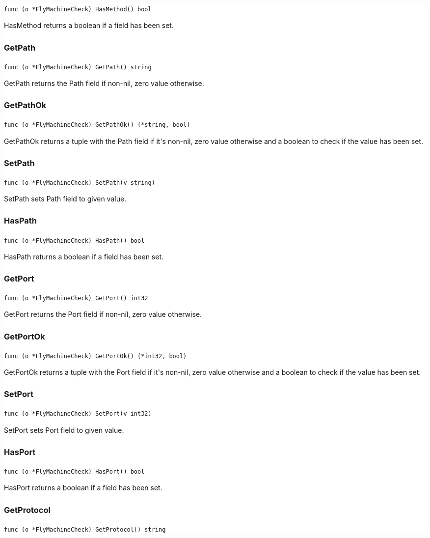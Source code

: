 `func (o *FlyMachineCheck) HasMethod() bool`

HasMethod returns a boolean if a field has been set.

### GetPath

`func (o *FlyMachineCheck) GetPath() string`

GetPath returns the Path field if non-nil, zero value otherwise.

### GetPathOk

`func (o *FlyMachineCheck) GetPathOk() (*string, bool)`

GetPathOk returns a tuple with the Path field if it's non-nil, zero value otherwise
and a boolean to check if the value has been set.

### SetPath

`func (o *FlyMachineCheck) SetPath(v string)`

SetPath sets Path field to given value.

### HasPath

`func (o *FlyMachineCheck) HasPath() bool`

HasPath returns a boolean if a field has been set.

### GetPort

`func (o *FlyMachineCheck) GetPort() int32`

GetPort returns the Port field if non-nil, zero value otherwise.

### GetPortOk

`func (o *FlyMachineCheck) GetPortOk() (*int32, bool)`

GetPortOk returns a tuple with the Port field if it's non-nil, zero value otherwise
and a boolean to check if the value has been set.

### SetPort

`func (o *FlyMachineCheck) SetPort(v int32)`

SetPort sets Port field to given value.

### HasPort

`func (o *FlyMachineCheck) HasPort() bool`

HasPort returns a boolean if a field has been set.

### GetProtocol

`func (o *FlyMachineCheck) GetProtocol() string`
